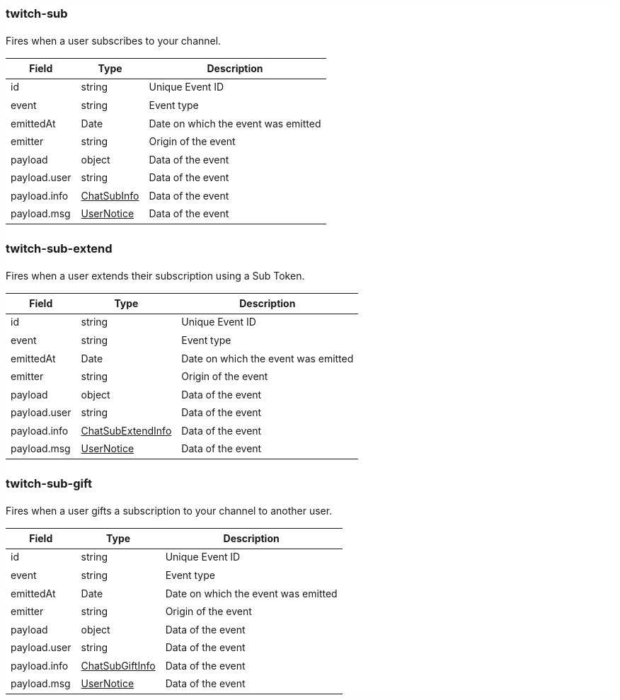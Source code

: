 ### twitch-sub

Fires when a user subscribes to your channel.

| Field  | Type | Description  |
|---|---|---|
| id  | string | Unique Event ID |
| event  | string | Event type |
| emittedAt  | Date | Date on which the event was emitted |
| emitter  | string | Origin of the event |
| payload  | object | Data of the event |
| payload.user | string | Data of the event |
| payload.info | [ChatSubInfo](https://d-fischer.github.io/twitch-chat-client/reference/interfaces/ChatSubInfo.html) | Data of the event |
| payload.msg | [UserNotice](https://d-fischer.github.io/twitch-chat-client/reference/classes/UserNotice.html) | Data of the event |

### twitch-sub-extend

Fires when a user extends their subscription using a Sub Token.

| Field  | Type | Description  |
|---|---|---|
| id  | string | Unique Event ID |
| event  | string | Event type |
| emittedAt  | Date | Date on which the event was emitted |
| emitter  | string | Origin of the event |
| payload  | object | Data of the event |
| payload.user | string | Data of the event |
| payload.info | [ChatSubExtendInfo](https://d-fischer.github.io/twitch-chat-client/reference/interfaces/ChatSubExtendInfo.html) | Data of the event |
| payload.msg | [UserNotice](https://d-fischer.github.io/twitch-chat-client/reference/classes/UserNotice.html) | Data of the event |

### twitch-sub-gift

Fires when a user gifts a subscription to your channel to another user.

| Field  | Type | Description  |
|---|---|---|
| id  | string | Unique Event ID |
| event  | string | Event type |
| emittedAt  | Date | Date on which the event was emitted |
| emitter  | string | Origin of the event |
| payload  | object | Data of the event |
| payload.user | string | Data of the event |
| payload.info | [ChatSubGiftInfo](https://d-fischer.github.io/twitch-chat-client/reference/interfaces/ChatSubGiftInfo.html) | Data of the event |
| payload.msg | [UserNotice](https://d-fischer.github.io/twitch-chat-client/reference/classes/UserNotice.html) | Data of the event |
